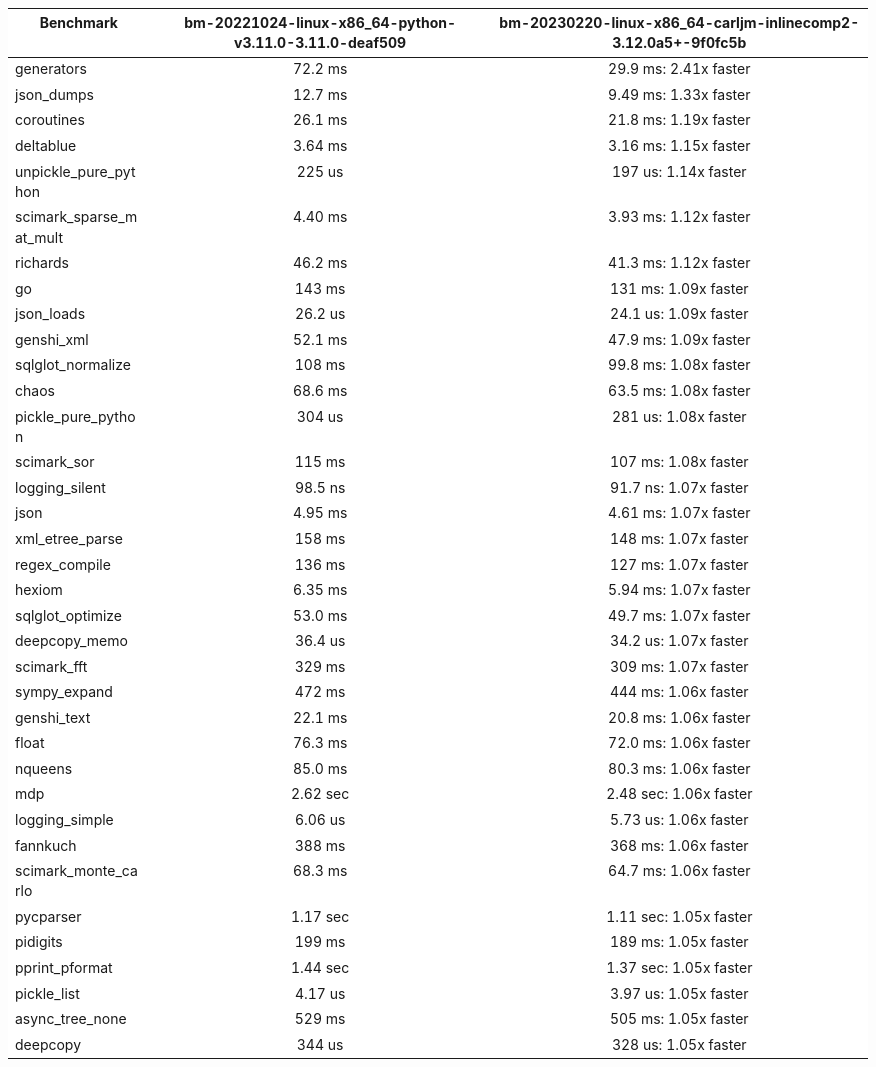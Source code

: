 | Benchmark               | bm-20221024-linux-x86_64-python-v3.11.0-3.11.0-deaf509 | bm-20230220-linux-x86_64-carljm-inlinecomp2-3.12.0a5+-9f0fc5b |
|-------------------------|:------------------------------------------------------:|:-------------------------------------------------------------:|
| generators              | 72.2 ms                                                | 29.9 ms: 2.41x faster                                         |
| json_dumps              | 12.7 ms                                                | 9.49 ms: 1.33x faster                                         |
| coroutines              | 26.1 ms                                                | 21.8 ms: 1.19x faster                                         |
| deltablue               | 3.64 ms                                                | 3.16 ms: 1.15x faster                                         |
| unpickle_pure_python    | 225 us                                                 | 197 us: 1.14x faster                                          |
| scimark_sparse_mat_mult | 4.40 ms                                                | 3.93 ms: 1.12x faster                                         |
| richards                | 46.2 ms                                                | 41.3 ms: 1.12x faster                                         |
| go                      | 143 ms                                                 | 131 ms: 1.09x faster                                          |
| json_loads              | 26.2 us                                                | 24.1 us: 1.09x faster                                         |
| genshi_xml              | 52.1 ms                                                | 47.9 ms: 1.09x faster                                         |
| sqlglot_normalize       | 108 ms                                                 | 99.8 ms: 1.08x faster                                         |
| chaos                   | 68.6 ms                                                | 63.5 ms: 1.08x faster                                         |
| pickle_pure_python      | 304 us                                                 | 281 us: 1.08x faster                                          |
| scimark_sor             | 115 ms                                                 | 107 ms: 1.08x faster                                          |
| logging_silent          | 98.5 ns                                                | 91.7 ns: 1.07x faster                                         |
| json                    | 4.95 ms                                                | 4.61 ms: 1.07x faster                                         |
| xml_etree_parse         | 158 ms                                                 | 148 ms: 1.07x faster                                          |
| regex_compile           | 136 ms                                                 | 127 ms: 1.07x faster                                          |
| hexiom                  | 6.35 ms                                                | 5.94 ms: 1.07x faster                                         |
| sqlglot_optimize        | 53.0 ms                                                | 49.7 ms: 1.07x faster                                         |
| deepcopy_memo           | 36.4 us                                                | 34.2 us: 1.07x faster                                         |
| scimark_fft             | 329 ms                                                 | 309 ms: 1.07x faster                                          |
| sympy_expand            | 472 ms                                                 | 444 ms: 1.06x faster                                          |
| genshi_text             | 22.1 ms                                                | 20.8 ms: 1.06x faster                                         |
| float                   | 76.3 ms                                                | 72.0 ms: 1.06x faster                                         |
| nqueens                 | 85.0 ms                                                | 80.3 ms: 1.06x faster                                         |
| mdp                     | 2.62 sec                                               | 2.48 sec: 1.06x faster                                        |
| logging_simple          | 6.06 us                                                | 5.73 us: 1.06x faster                                         |
| fannkuch                | 388 ms                                                 | 368 ms: 1.06x faster                                          |
| scimark_monte_carlo     | 68.3 ms                                                | 64.7 ms: 1.06x faster                                         |
| pycparser               | 1.17 sec                                               | 1.11 sec: 1.05x faster                                        |
| pidigits                | 199 ms                                                 | 189 ms: 1.05x faster                                          |
| pprint_pformat          | 1.44 sec                                               | 1.37 sec: 1.05x faster                                        |
| pickle_list             | 4.17 us                                                | 3.97 us: 1.05x faster                                         |
| async_tree_none         | 529 ms                                                 | 505 ms: 1.05x faster                                          |
| deepcopy                | 344 us                                                 | 328 us: 1.05x faster                                          |
